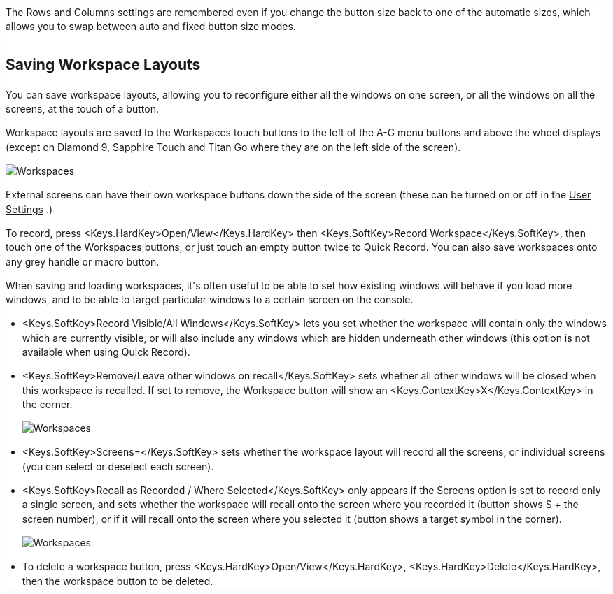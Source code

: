 The Rows and Columns settings are remembered even if you change the
button size back to one of the automatic sizes, which allows you to swap
between auto and fixed button size modes.


## Saving Workspace Layouts

You can save workspace layouts, allowing you to reconfigure either all the windows on one
screen, or all the windows on all the screens, at the touch of a button.

Workspace layouts are saved to the Workspaces touch buttons to the left
of the A-G menu buttons and above the wheel displays (except on Diamond 9, Sapphire Touch and Titan Go where
they are on the left side of the screen).

![Workspaces](/docs/images/Recoding-a-Workspace-Layout.png)

External screens can have their own workspace buttons down the side of the screen (these
can be turned on or off in the [User Settings](../system-settings/user-settings.md#display) .)

To record, press <Keys.HardKey>Open/View</Keys.HardKey> then <Keys.SoftKey>Record Workspace</Keys.SoftKey>, then touch one of the Workspaces buttons, or just
touch an empty button twice to Quick Record. You can also save
workspaces onto any grey handle or macro button.

When saving and loading workspaces, it's often useful to be able to set how existing windows
will behave if you load more windows, and to be able to target particular windows to a certain screen on the console.

-   <Keys.SoftKey>Record Visible/All Windows</Keys.SoftKey> lets you set whether the workspace
    will contain only the windows which are currently visible, or will
    also include any windows which are hidden underneath other windows (this option is not
	available when using Quick Record).

-   <Keys.SoftKey>Remove/Leave other windows on recall</Keys.SoftKey> sets whether all other
    windows will be closed when this workspace is recalled. If set to remove,
	the Workspace button will show an <Keys.ContextKey>X</Keys.ContextKey> in the corner.
	
	![Workspaces](/docs/images/Workspace-Layout-Button-Letters-X.png)

-   <Keys.SoftKey>Screens=</Keys.SoftKey> sets whether the workspace layout will record all the screens,
    or individual screens (you can select or deselect each screen).

-   <Keys.SoftKey>Recall as Recorded / Where Selected</Keys.SoftKey> only appears if the Screens option
    is set to record only a single screen, and sets whether the workspace will
	recall onto the screen where you recorded it (button shows S + the screen number), or if it will recall onto
	the screen where you selected it (button shows a target symbol in the corner).
	
	![Workspaces](/docs/images/Workspace-Layout-Button-Letters.png)

-   To delete a workspace button, press <Keys.HardKey>Open/View</Keys.HardKey>, <Keys.HardKey>Delete</Keys.HardKey>, then
    the workspace button to be deleted.
